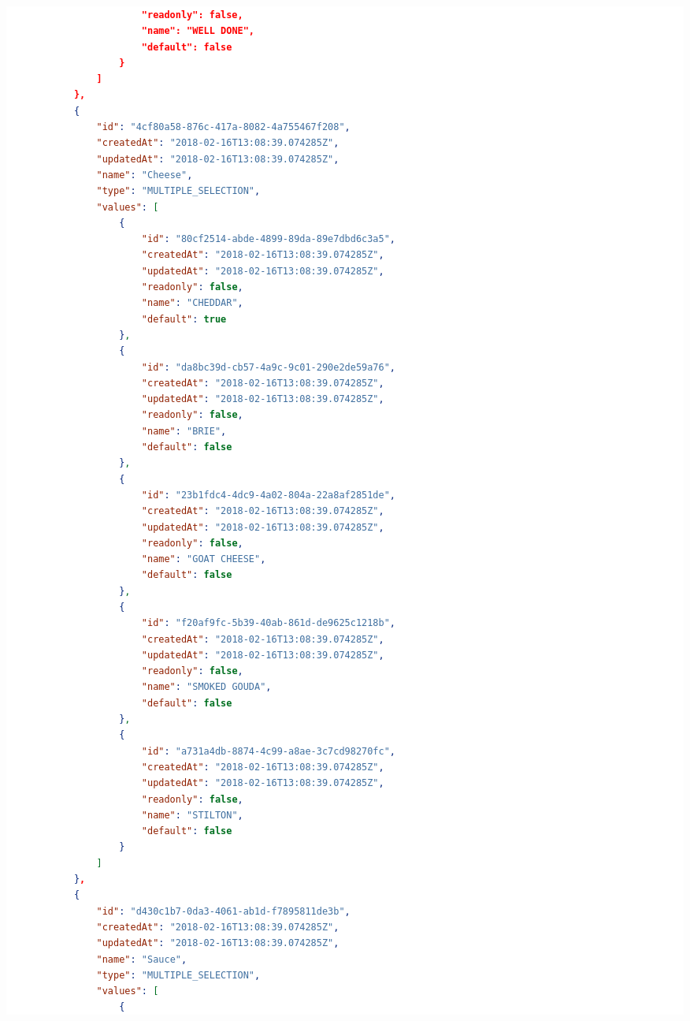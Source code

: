 ```json
                        "readonly": false,
                        "name": "WELL DONE",
                        "default": false
                    }
                ]
            },
            {
                "id": "4cf80a58-876c-417a-8082-4a755467f208",
                "createdAt": "2018-02-16T13:08:39.074285Z",
                "updatedAt": "2018-02-16T13:08:39.074285Z",
                "name": "Cheese",
                "type": "MULTIPLE_SELECTION",
                "values": [
                    {
                        "id": "80cf2514-abde-4899-89da-89e7dbd6c3a5",
                        "createdAt": "2018-02-16T13:08:39.074285Z",
                        "updatedAt": "2018-02-16T13:08:39.074285Z",
                        "readonly": false,
                        "name": "CHEDDAR",
                        "default": true
                    },
                    {
                        "id": "da8bc39d-cb57-4a9c-9c01-290e2de59a76",
                        "createdAt": "2018-02-16T13:08:39.074285Z",
                        "updatedAt": "2018-02-16T13:08:39.074285Z",
                        "readonly": false,
                        "name": "BRIE",
                        "default": false
                    },
                    {
                        "id": "23b1fdc4-4dc9-4a02-804a-22a8af2851de",
                        "createdAt": "2018-02-16T13:08:39.074285Z",
                        "updatedAt": "2018-02-16T13:08:39.074285Z",
                        "readonly": false,
                        "name": "GOAT CHEESE",
                        "default": false
                    },
                    {
                        "id": "f20af9fc-5b39-40ab-861d-de9625c1218b",
                        "createdAt": "2018-02-16T13:08:39.074285Z",
                        "updatedAt": "2018-02-16T13:08:39.074285Z",
                        "readonly": false,
                        "name": "SMOKED GOUDA",
                        "default": false
                    },
                    {
                        "id": "a731a4db-8874-4c99-a8ae-3c7cd98270fc",
                        "createdAt": "2018-02-16T13:08:39.074285Z",
                        "updatedAt": "2018-02-16T13:08:39.074285Z",
                        "readonly": false,
                        "name": "STILTON",
                        "default": false
                    }
                ]
            },
            {
                "id": "d430c1b7-0da3-4061-ab1d-f7895811de3b",
                "createdAt": "2018-02-16T13:08:39.074285Z",
                "updatedAt": "2018-02-16T13:08:39.074285Z",
                "name": "Sauce",
                "type": "MULTIPLE_SELECTION",
                "values": [
                    {
```